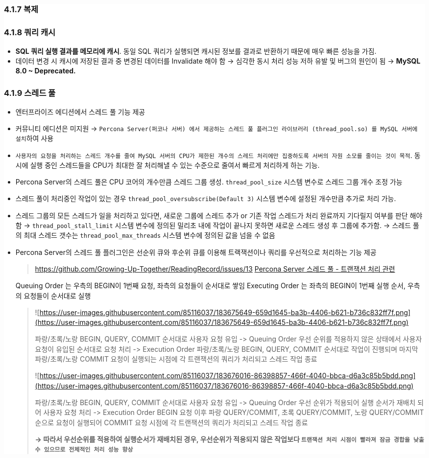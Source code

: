 ### 4.1.7 복제

### 4.1.8 쿼리 캐시

- **SQL 쿼리 실행 결과를 메모리에 캐시**. 동일 SQL 쿼리가 실행되면 캐시된 정보를 결과로 반환하기 때문에 매우 빠른 성능을 가짐.
- 데이터 변경 시 캐시에 저장된 결과 중 변경된 데이터를 Invalidate 해야 함 → 심각한 동시 처리 성능 저하 유발 및 버그의 원인이 됨 → **MySQL 8.0 ~ Deprecated.**

### 4.1.9 스레드 풀

- 엔터프라이즈 에디션에서 스레드 풀 기능 제공
- 커뮤니티 에디션은 미지원 → `Percona Server(퍼코나 서버) 에서 제공하는 스레드 풀 플러그인 라이브러리 (thread_pool.so) 를 MySQL 서버에 설치`하여 사용
- `사용자의 요청을 처리하는 스레드 개수를 줄여 MySQL 서버의 CPU가 제한된 개수의 스레드 처리에만 집중하도록 서버의 자원 소모를 줄이는 것이 목적`. 동시에 실행 중인 스레드들을 CPU가 최대한 잘 처리해낼 수 있는 수준으로 줄여서 빠르게 처리하게 하는 기능.
- Percona Server의 스레드 풀은 CPU 코어의 개수만큼 스레드 그룹 생성.
`thread_pool_size` 시스템 변수로 스레드 그룹 개수 조정 가능
- 스레드 풀이 처리중인 작업이 있는 경우 `thread_pool_oversubscribe(Default 3)` 시스템 변수에 설정된 개수만큼 추가로 처리 가능.
- 스레드 그룹의 모든 스레드가 일을 처리하고 있다면, 새로운 그룹에 스레드 추가 or 기존 작업 스레드가 처리 완료까지 기다릴지 여부를 판단 해야 함
→ `thread_pool_stall_limit` 시스템 변수에 정의된 밀리초 내에 작업이 끝나지 못하면 새로운 스레드 생성 후 그룹에 추가함.
→ 스레드 풀의 최대 스레드 갯수는 `thread_pool_max_threads` 시스템 변수에 정의된 값을 넘을 수 없음
- Percona Server의 스레드 풀 플러그인은 선순위 큐와 후순위 큐를 이용해 트랙잭션이나 쿼리를 우선적으로 처리하는 기능 제공
    
    > https://github.com/Growing-Up-Together/ReadingRecord/issues/13
    [Percona Server 스레드 풀 - 트랜잭션 처리 관련](https://www.percona.com/blog/2014/01/29/percona-server-thread-pool-improvements/)
    
    Queuing Order 는 우측의 BEGIN이 1번째 요청, 좌측의 요청들이 순서대로 쌓임
    Executing Order 는 좌측의 BEGIN이 1번째 실행 순서, 우측의 요청들이 순서대로 실행
    > 
    > 
    > ![https://user-images.githubusercontent.com/85116037/183675649-659d1645-ba3b-4406-b621-b736c832ff7f.png](https://user-images.githubusercontent.com/85116037/183675649-659d1645-ba3b-4406-b621-b736c832ff7f.png)
    > 
    > 파랑/초록/노랑 BEGIN, QUERY, COMMIT 순서대로 사용자 요청 유입 -> Queuing Order
    > 우선 순위를 적용하지 않은 상태에서 사용자 요청이 유입된 순서대로 요청 처리 -> Execution Order
    > 파랑/초록/노랑 BEGIN, QUERY, COMMIT 순서대로 작업이 진행되며 마지막 파랑/초록/노랑 COMMIT 요청이 실행되는 시점에 각 트랜잭션의 쿼리가 처리되고 스레드 작업 종료
    > 
    > ![https://user-images.githubusercontent.com/85116037/183676016-86398857-466f-4040-bbca-d6a3c85b5bdd.png](https://user-images.githubusercontent.com/85116037/183676016-86398857-466f-4040-bbca-d6a3c85b5bdd.png)
    > 
    > 파랑/초록/노랑 BEGIN, QUERY, COMMIT 순서대로 사용자 요청 유입 -> Queuing Order
    > 우선 순위가 적용되어 실행 순서가 재배치 되어 사용자 요청 처리 -> Execution Order
    > BEGIN 요청 이후 파랑 QUERY/COMMIT, 초록 QUERY/COMMIT, 노랑 QUERY/COMMIT 순으로 요청이 실행되어 COMMIT 요청 시점에 각 트랜잭션의 쿼리가 처리되고 스레드 작업 종료
    > 
    > **→ 따라서 우선순위를 적용하여 실행순서가 재배치된 경우,
    > 우선순위가 적용되지 않은 작업보다 `트랜잭션 처리 시점이 빨라져 잠금 경합을 낮출 수 있으므로 전체적인 처리 성능 향상`**
    > 
